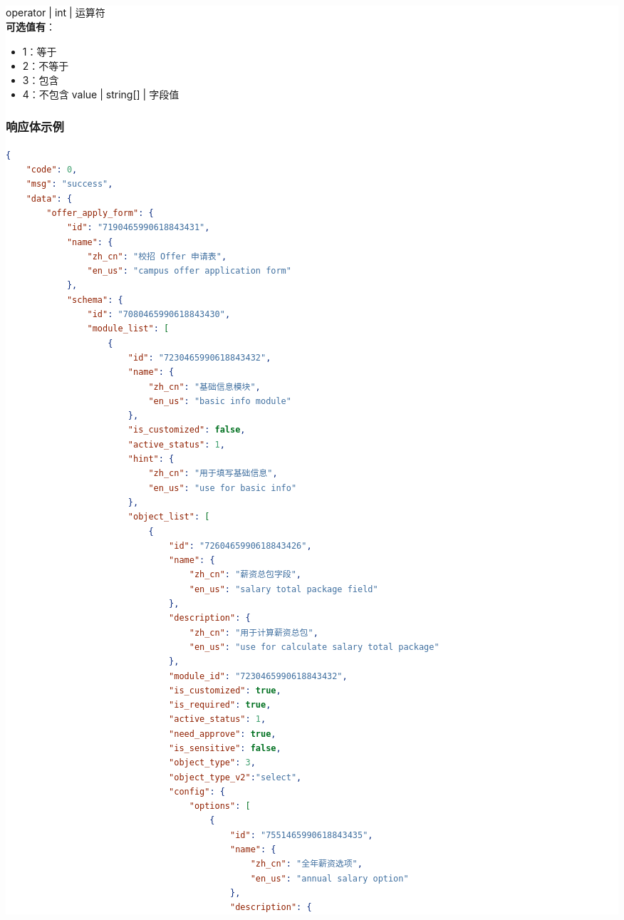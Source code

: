 operator | int | 运算符  
**可选值有**：  
- 1：等于  
- 2：不等于  
- 3：包含  
- 4：不包含
value | string\[\] | 字段值

### 响应体示例
```json
{
    "code": 0,
    "msg": "success",
    "data": {
        "offer_apply_form": {
            "id": "7190465990618843431",
            "name": {
                "zh_cn": "校招 Offer 申请表",
                "en_us": "campus offer application form"
            },
            "schema": {
                "id": "7080465990618843430",
                "module_list": [
                    {
                        "id": "7230465990618843432",
                        "name": {
                            "zh_cn": "基础信息模块",
                            "en_us": "basic info module"
                        },
                        "is_customized": false,
                        "active_status": 1,
                        "hint": {
                            "zh_cn": "用于填写基础信息",
                            "en_us": "use for basic info"
                        },
                        "object_list": [
                            {
                                "id": "7260465990618843426",
                                "name": {
                                    "zh_cn": "薪资总包字段",
                                    "en_us": "salary total package field"
                                },
                                "description": {
                                    "zh_cn": "用于计算薪资总包",
                                    "en_us": "use for calculate salary total package"
                                },
                                "module_id": "7230465990618843432",
                                "is_customized": true,
                                "is_required": true,
                                "active_status": 1,
                                "need_approve": true,
                                "is_sensitive": false,
                                "object_type": 3,
                                "object_type_v2":"select",
                                "config": {
                                    "options": [
                                        {
                                            "id": "7551465990618843435",
                                            "name": {
                                                "zh_cn": "全年薪资选项",
                                                "en_us": "annual salary option"
                                            },
                                            "description": {
```